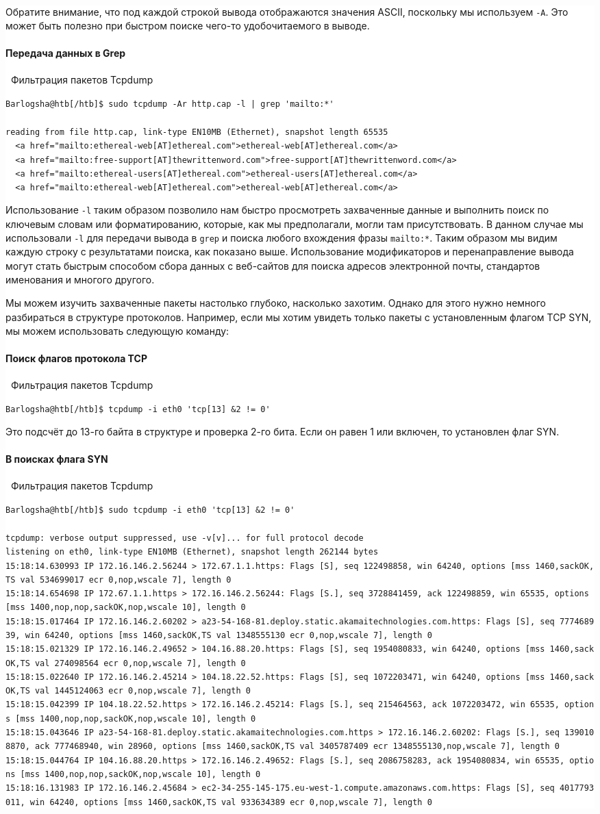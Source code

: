 Обратите внимание, что под каждой строкой вывода отображаются значения ASCII, поскольку мы используем `-A`. Это может быть полезно при быстром поиске чего-то удобочитаемого в выводе.

#### Передача данных в Grep

  Фильтрация пакетов Tcpdump

```shell-session
Barlogsha@htb[/htb]$ sudo tcpdump -Ar http.cap -l | grep 'mailto:*'

reading from file http.cap, link-type EN10MB (Ethernet), snapshot length 65535
  <a href="mailto:ethereal-web[AT]ethereal.com">ethereal-web[AT]ethereal.com</a>
  <a href="mailto:free-support[AT]thewrittenword.com">free-support[AT]thewrittenword.com</a>
  <a href="mailto:ethereal-users[AT]ethereal.com">ethereal-users[AT]ethereal.com</a>
  <a href="mailto:ethereal-web[AT]ethereal.com">ethereal-web[AT]ethereal.com</a>
```

Использование `-l` таким образом позволило нам быстро просмотреть захваченные данные и выполнить поиск по ключевым словам или форматированию, которые, как мы предполагали, могли там присутствовать. В данном случае мы использовали `-l` для передачи вывода в `grep` и поиска любого вхождения фразы `mailto:*`. Таким образом мы видим каждую строку с результатами поиска, как показано выше. Использование модификаторов и перенаправление вывода могут стать быстрым способом сбора данных с веб-сайтов для поиска адресов электронной почты, стандартов именования и многого другого.

Мы можем изучить захваченные пакеты настолько глубоко, насколько захотим. Однако для этого нужно немного разбираться в структуре протоколов. Например, если мы хотим увидеть только пакеты с установленным флагом TCP SYN, мы можем использовать следующую команду:

#### Поиск флагов протокола TCP

  Фильтрация пакетов Tcpdump

```shell-session
Barlogsha@htb[/htb]$ tcpdump -i eth0 'tcp[13] &2 != 0'
```

Это подсчёт до 13-го байта в структуре и проверка 2-го бита. Если он равен 1 или включен, то установлен флаг SYN.

#### В поисках флага SYN

  Фильтрация пакетов Tcpdump

```shell-session
Barlogsha@htb[/htb]$ sudo tcpdump -i eth0 'tcp[13] &2 != 0'

tcpdump: verbose output suppressed, use -v[v]... for full protocol decode
listening on eth0, link-type EN10MB (Ethernet), snapshot length 262144 bytes
15:18:14.630993 IP 172.16.146.2.56244 > 172.67.1.1.https: Flags [S], seq 122498858, win 64240, options [mss 1460,sackOK,TS val 534699017 ecr 0,nop,wscale 7], length 0
15:18:14.654698 IP 172.67.1.1.https > 172.16.146.2.56244: Flags [S.], seq 3728841459, ack 122498859, win 65535, options [mss 1400,nop,nop,sackOK,nop,wscale 10], length 0
15:18:15.017464 IP 172.16.146.2.60202 > a23-54-168-81.deploy.static.akamaitechnologies.com.https: Flags [S], seq 777468939, win 64240, options [mss 1460,sackOK,TS val 1348555130 ecr 0,nop,wscale 7], length 0
15:18:15.021329 IP 172.16.146.2.49652 > 104.16.88.20.https: Flags [S], seq 1954080833, win 64240, options [mss 1460,sackOK,TS val 274098564 ecr 0,nop,wscale 7], length 0
15:18:15.022640 IP 172.16.146.2.45214 > 104.18.22.52.https: Flags [S], seq 1072203471, win 64240, options [mss 1460,sackOK,TS val 1445124063 ecr 0,nop,wscale 7], length 0
15:18:15.042399 IP 104.18.22.52.https > 172.16.146.2.45214: Flags [S.], seq 215464563, ack 1072203472, win 65535, options [mss 1400,nop,nop,sackOK,nop,wscale 10], length 0
15:18:15.043646 IP a23-54-168-81.deploy.static.akamaitechnologies.com.https > 172.16.146.2.60202: Flags [S.], seq 1390108870, ack 777468940, win 28960, options [mss 1460,sackOK,TS val 3405787409 ecr 1348555130,nop,wscale 7], length 0
15:18:15.044764 IP 104.16.88.20.https > 172.16.146.2.49652: Flags [S.], seq 2086758283, ack 1954080834, win 65535, options [mss 1400,nop,nop,sackOK,nop,wscale 10], length 0
15:18:16.131983 IP 172.16.146.2.45684 > ec2-34-255-145-175.eu-west-1.compute.amazonaws.com.https: Flags [S], seq 4017793011, win 64240, options [mss 1460,sackOK,TS val 933634389 ecr 0,nop,wscale 7], length 0
```